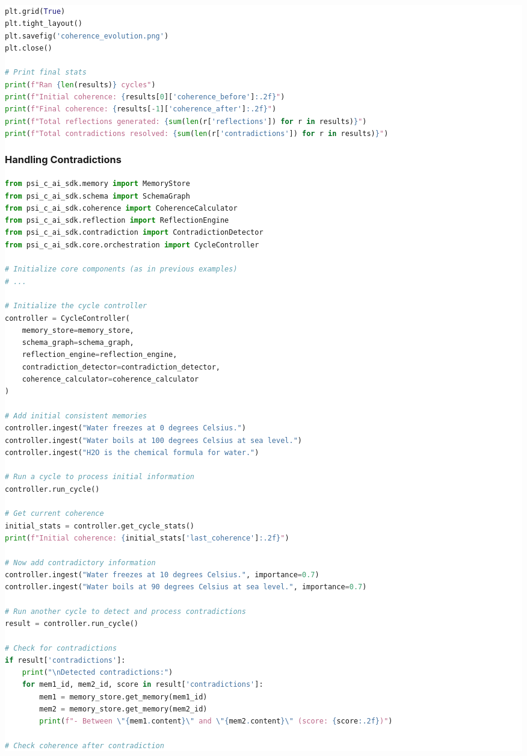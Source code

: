 ```python
plt.grid(True)
plt.tight_layout()
plt.savefig('coherence_evolution.png')
plt.close()

# Print final stats
print(f"Ran {len(results)} cycles")
print(f"Initial coherence: {results[0]['coherence_before']:.2f}")
print(f"Final coherence: {results[-1]['coherence_after']:.2f}")
print(f"Total reflections generated: {sum(len(r['reflections']) for r in results)}")
print(f"Total contradictions resolved: {sum(len(r['contradictions']) for r in results)}")
```

### Handling Contradictions

```python
from psi_c_ai_sdk.memory import MemoryStore
from psi_c_ai_sdk.schema import SchemaGraph
from psi_c_ai_sdk.coherence import CoherenceCalculator
from psi_c_ai_sdk.reflection import ReflectionEngine
from psi_c_ai_sdk.contradiction import ContradictionDetector
from psi_c_ai_sdk.core.orchestration import CycleController

# Initialize core components (as in previous examples)
# ...

# Initialize the cycle controller
controller = CycleController(
    memory_store=memory_store,
    schema_graph=schema_graph,
    reflection_engine=reflection_engine,
    contradiction_detector=contradiction_detector,
    coherence_calculator=coherence_calculator
)

# Add initial consistent memories
controller.ingest("Water freezes at 0 degrees Celsius.")
controller.ingest("Water boils at 100 degrees Celsius at sea level.")
controller.ingest("H2O is the chemical formula for water.")

# Run a cycle to process initial information
controller.run_cycle()

# Get current coherence
initial_stats = controller.get_cycle_stats()
print(f"Initial coherence: {initial_stats['last_coherence']:.2f}")

# Now add contradictory information
controller.ingest("Water freezes at 10 degrees Celsius.", importance=0.7)
controller.ingest("Water boils at 90 degrees Celsius at sea level.", importance=0.7)

# Run another cycle to detect and process contradictions
result = controller.run_cycle()

# Check for contradictions
if result['contradictions']:
    print("\nDetected contradictions:")
    for mem1_id, mem2_id, score in result['contradictions']:
        mem1 = memory_store.get_memory(mem1_id)
        mem2 = memory_store.get_memory(mem2_id)
        print(f"- Between \"{mem1.content}\" and \"{mem2.content}\" (score: {score:.2f})")

# Check coherence after contradiction
```